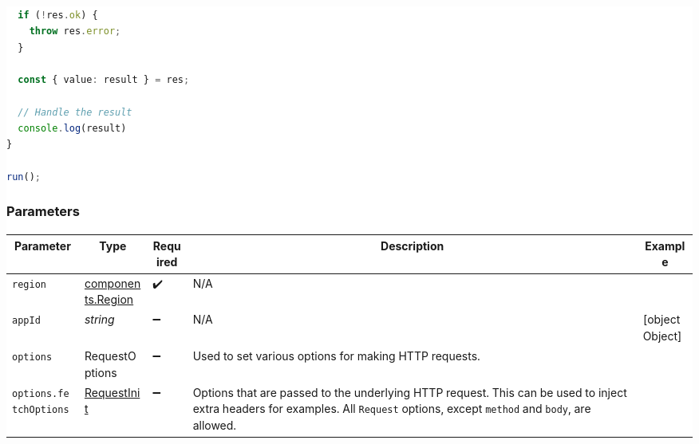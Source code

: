 ```typescript
  if (!res.ok) {
    throw res.error;
  }

  const { value: result } = res;

  // Handle the result
  console.log(result)
}

run();
```

### Parameters

| Parameter                                                                                                                                                                      | Type                                                                                                                                                                           | Required                                                                                                                                                                       | Description                                                                                                                                                                    | Example                                                                                                                                                                        |
| ------------------------------------------------------------------------------------------------------------------------------------------------------------------------------ | ------------------------------------------------------------------------------------------------------------------------------------------------------------------------------ | ------------------------------------------------------------------------------------------------------------------------------------------------------------------------------ | ------------------------------------------------------------------------------------------------------------------------------------------------------------------------------ | ------------------------------------------------------------------------------------------------------------------------------------------------------------------------------ |
| `region`                                                                                                                                                                       | [components.Region](../../models/components/region.md)                                                                                                                         | :heavy_check_mark:                                                                                                                                                             | N/A                                                                                                                                                                            |                                                                                                                                                                                |
| `appId`                                                                                                                                                                        | *string*                                                                                                                                                                       | :heavy_minus_sign:                                                                                                                                                             | N/A                                                                                                                                                                            | [object Object]                                                                                                                                                                |
| `options`                                                                                                                                                                      | RequestOptions                                                                                                                                                                 | :heavy_minus_sign:                                                                                                                                                             | Used to set various options for making HTTP requests.                                                                                                                          |                                                                                                                                                                                |
| `options.fetchOptions`                                                                                                                                                         | [RequestInit](https://developer.mozilla.org/en-US/docs/Web/API/Request/Request#options)                                                                                        | :heavy_minus_sign:                                                                                                                                                             | Options that are passed to the underlying HTTP request. This can be used to inject extra headers for examples. All `Request` options, except `method` and `body`, are allowed. |                                                                                                                                                                                |